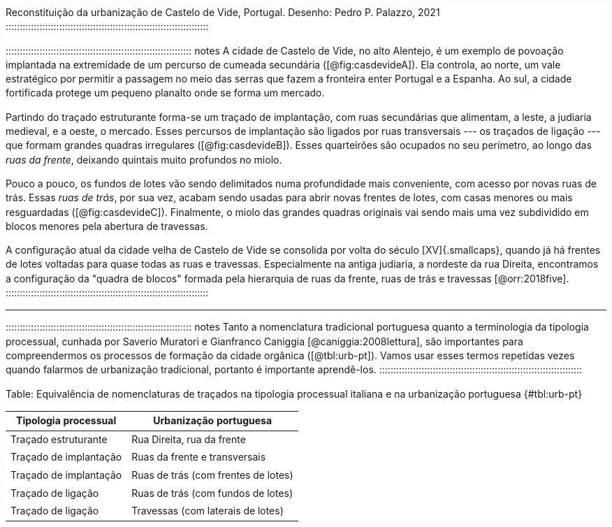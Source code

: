 Reconstituição da urbanização de Castelo de Vide, Portugal. Desenho:
Pedro P. Palazzo, 2021
::::::::::::::::::::::::::::::::::::::::::::::::::::::::::::::::::::::::

:::::::::::::::::::::::::::::::::::::::::::::::::::::::::::::::::: notes
A cidade de Castelo de Vide, no alto Alentejo, é um exemplo de povoação
implantada na extremidade de um percurso de cumeada secundária
([@fig:casdevideA]). Ela controla, ao norte, um vale estratégico por
permitir a passagem no meio das serras que fazem a fronteira enter
Portugal e a Espanha. Ao sul, a cidade fortificada protege um pequeno
planalto onde se forma um mercado.

Partindo do traçado estruturante forma-se um traçado de implantação, com
ruas secundárias que alimentam, a leste, a judiaria medieval, e a oeste,
o mercado. Esses percursos de implantação são ligados por ruas
transversais --- os traçados de ligação --- que formam grandes quadras
irregulares ([@fig:casdevideB]). Esses quarteirões são ocupados no seu
perímetro, ao longo das *ruas da frente*, deixando quintais muito
profundos no miolo.

Pouco a pouco, os fundos de lotes vão sendo delimitados numa
profundidade mais conveniente, com acesso por novas ruas de trás. Essas
*ruas de trás*, por sua vez, acabam sendo usadas para abrir novas
frentes de lotes, com casas menores ou mais resguardadas
([@fig:casdevideC]). Finalmente, o miolo das grandes quadras originais
vai sendo mais uma vez subdividido em blocos menores pela abertura de
travessas.

A configuração atual da cidade velha de Castelo de Vide se consolida por
volta do século [XV]{.smallcaps}, quando já há frentes de lotes voltadas
para quase todas as ruas e travessas. Especialmente na antiga judiaria,
a nordeste da rua Direita, encontramos a configuração da "quadra de
blocos" formada pela hierarquia de ruas da frente, ruas de trás e
travessas [@orr:2018five].
::::::::::::::::::::::::::::::::::::::::::::::::::::::::::::::::::::::::

* * * * * *

:::::::::::::::::::::::::::::::::::::::::::::::::::::::::::::::::: notes
Tanto a nomenclatura tradicional portuguesa quanto a terminologia da
tipologia processual, cunhada por Saverio Muratori e Gianfranco Caniggia
[@caniggia:2008lettura], são importantes para compreendermos os
processos de formação da cidade orgânica ([@tbl:urb-pt]). Vamos usar
esses termos repetidas vezes quando falarmos de urbanização tradicional,
portanto é importante aprendê-los.
::::::::::::::::::::::::::::::::::::::::::::::::::::::::::::::::::::::::

Table: Equivalência de nomenclaturas de traçados na tipologia processual italiana e na urbanização portuguesa {#tbl:urb-pt}

| Tipologia processual   | Urbanização portuguesa              |
|------------------------|-------------------------------------|
| Traçado estruturante   | Rua Direita, rua da frente          |
| Traçado de implantação | Ruas da frente e transversais       |
| Traçado de implantação | Ruas de trás (com frentes de lotes) |
| Traçado de ligação     | Ruas de trás (com fundos de lotes)  |
| Traçado de ligação     | Travessas (com laterais de lotes)   |


[prefeitura municipal de Monpazier, 2013]: https://commons.wikimedia.org/wiki/File:Vue_aérienne_de_Monpazier.jpg
[Klaus Schäfer, 2003]: https://commons.wikimedia.org/wiki/File:Beispiel_Monpazier.jpg
[*Livro de fortalezas*]: https://commons.wikimedia.org/wiki/Category:Livro_das_Fortalezas